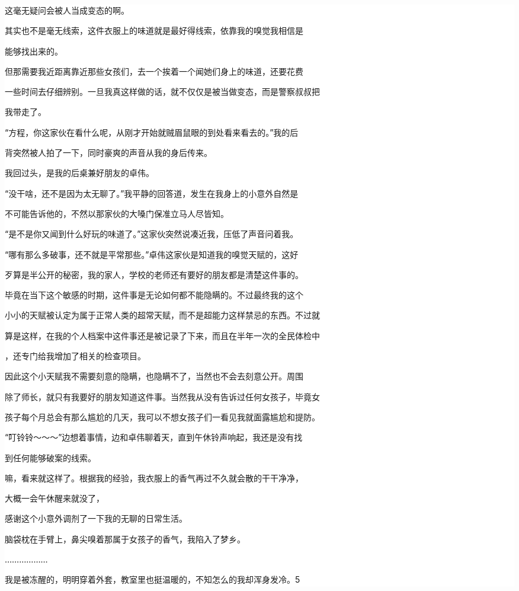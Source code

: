 这毫无疑问会被人当成变态的啊。



其实也不是毫无线索，这件衣服上的味道就是最好得线索，依靠我的嗅觉我相信是

能够找出来的。



但那需要我近距离靠近那些女孩们，去一个挨着一个闻她们身上的味道，还要花费

一些时间去仔细辨别。一旦我真这样做的话，就不仅仅是被当做变态，而是警察叔叔把

我带走了。



“方程，你这家伙在看什么呢，从刚才开始就贼眉鼠眼的到处看来看去的。”我的后

背突然被人拍了一下，同时豪爽的声音从我的身后传来。

我回过头，是我的后桌兼好朋友的卓伟。

“没干啥，还不是因为太无聊了。”我平静的回答道，发生在我身上的小意外自然是

不可能告诉他的，不然以那家伙的大嗓门保准立马人尽皆知。

“是不是你又闻到什么好玩的味道了。”这家伙突然说凑近我，压低了声音问着我。

“哪有那么多破事，还不就是平常那些。”卓伟这家伙是知道我的嗅觉天赋的，这好

歹算是半公开的秘密，我的家人，学校的老师还有要好的朋友都是清楚这件事的。



毕竟在当下这个敏感的时期，这件事是无论如何都不能隐瞒的。不过最终我的这个

小小的天赋被认定为属于正常人类的超常天赋，而不是超能力这样禁忌的东西。不过就

算是这样，在我的个人档案中这件事还是被记录了下来，而且在半年一次的全民体检中

，还专门给我增加了相关的检查项目。

因此这个小天赋我不需要刻意的隐瞒，也隐瞒不了，当然也不会去刻意公开。周围

除了师长，就只有我要好的朋友知道这件事。当然我从没有告诉过任何女孩子，毕竟女

孩子每个月总会有那么尴尬的几天，我可以不想女孩子们一看见我就面露尴尬和提防。

“叮铃铃～～～”边想着事情，边和卓伟聊着天，直到午休铃声响起，我还是没有找

到任何能够破案的线索。

嘛，看来就这样了。根据我的经验，我衣服上的香气再过不久就会散的干干净净，

大概一会午休醒来就没了，

感谢这个小意外调剂了一下我的无聊的日常生活。



脑袋枕在手臂上，鼻尖嗅着那属于女孩子的香气，我陷入了梦乡。

………………



我是被冻醒的，明明穿着外套，教室里也挺温暖的，不知怎么的我却浑身发冷。5
